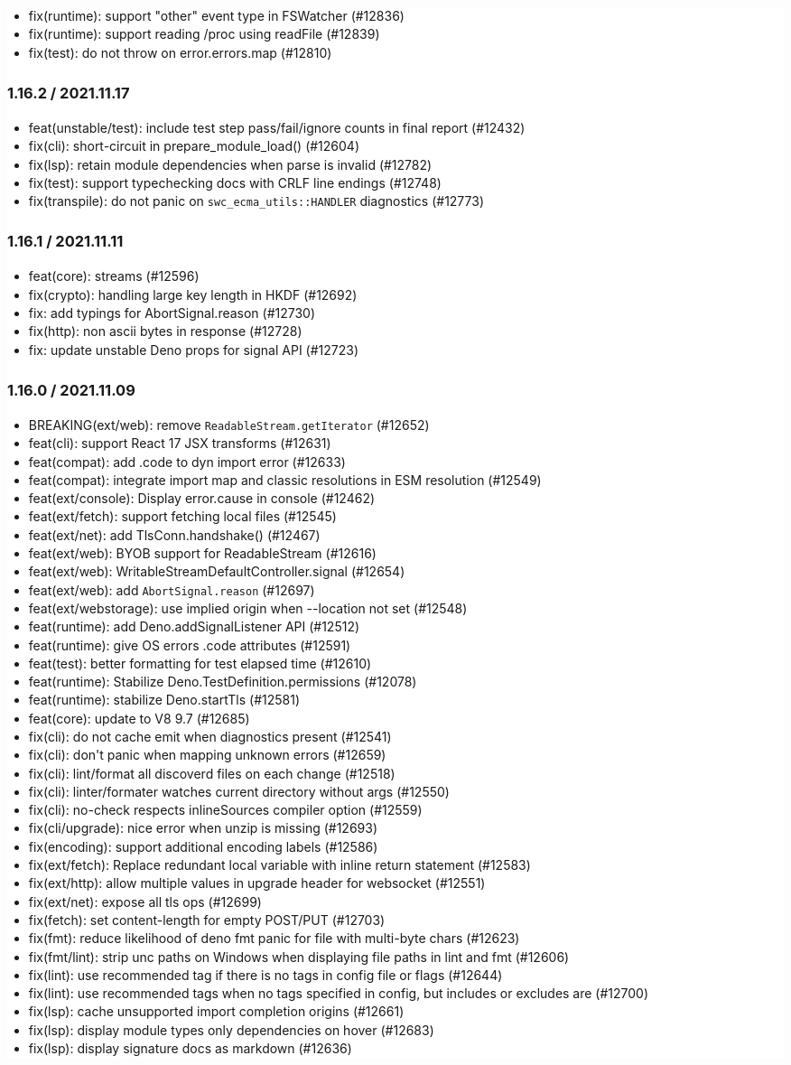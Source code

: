 - fix(runtime): support "other" event type in FSWatcher (#12836)
- fix(runtime): support reading /proc using readFile (#12839)
- fix(test): do not throw on error.errors.map (#12810)

### 1.16.2 / 2021.11.17

- feat(unstable/test): include test step pass/fail/ignore counts in final report
  (#12432)
- fix(cli): short-circuit in prepare_module_load() (#12604)
- fix(lsp): retain module dependencies when parse is invalid (#12782)
- fix(test): support typechecking docs with CRLF line endings (#12748)
- fix(transpile): do not panic on `swc_ecma_utils::HANDLER` diagnostics (#12773)

### 1.16.1 / 2021.11.11

- feat(core): streams (#12596)
- fix(crypto): handling large key length in HKDF (#12692)
- fix: add typings for AbortSignal.reason (#12730)
- fix(http): non ascii bytes in response (#12728)
- fix: update unstable Deno props for signal API (#12723)

### 1.16.0 / 2021.11.09

- BREAKING(ext/web): remove `ReadableStream.getIterator` (#12652)
- feat(cli): support React 17 JSX transforms (#12631)
- feat(compat): add .code to dyn import error (#12633)
- feat(compat): integrate import map and classic resolutions in ESM resolution
  (#12549)
- feat(ext/console): Display error.cause in console (#12462)
- feat(ext/fetch): support fetching local files (#12545)
- feat(ext/net): add TlsConn.handshake() (#12467)
- feat(ext/web): BYOB support for ReadableStream (#12616)
- feat(ext/web): WritableStreamDefaultController.signal (#12654)
- feat(ext/web): add `AbortSignal.reason` (#12697)
- feat(ext/webstorage): use implied origin when --location not set (#12548)
- feat(runtime): add Deno.addSignalListener API (#12512)
- feat(runtime): give OS errors .code attributes (#12591)
- feat(test): better formatting for test elapsed time (#12610)
- feat(runtime): Stabilize Deno.TestDefinition.permissions (#12078)
- feat(runtime): stabilize Deno.startTls (#12581)
- feat(core): update to V8 9.7 (#12685)
- fix(cli): do not cache emit when diagnostics present (#12541)
- fix(cli): don't panic when mapping unknown errors (#12659)
- fix(cli): lint/format all discoverd files on each change (#12518)
- fix(cli): linter/formater watches current directory without args (#12550)
- fix(cli): no-check respects inlineSources compiler option (#12559)
- fix(cli/upgrade): nice error when unzip is missing (#12693)
- fix(encoding): support additional encoding labels (#12586)
- fix(ext/fetch): Replace redundant local variable with inline return statement
  (#12583)
- fix(ext/http): allow multiple values in upgrade header for websocket (#12551)
- fix(ext/net): expose all tls ops (#12699)
- fix(fetch): set content-length for empty POST/PUT (#12703)
- fix(fmt): reduce likelihood of deno fmt panic for file with multi-byte chars
  (#12623)
- fix(fmt/lint): strip unc paths on Windows when displaying file paths in lint
  and fmt (#12606)
- fix(lint): use recommended tag if there is no tags in config file or flags
  (#12644)
- fix(lint): use recommended tags when no tags specified in config, but includes
  or excludes are (#12700)
- fix(lsp): cache unsupported import completion origins (#12661)
- fix(lsp): display module types only dependencies on hover (#12683)
- fix(lsp): display signature docs as markdown (#12636)